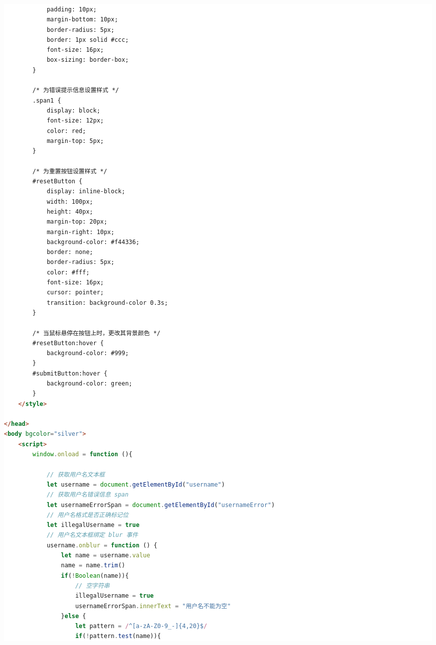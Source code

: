 ```html
            padding: 10px;
            margin-bottom: 10px;
            border-radius: 5px;
            border: 1px solid #ccc;
            font-size: 16px;
            box-sizing: border-box;
        }

        /* 为错误提示信息设置样式 */
        .span1 {
            display: block;
            font-size: 12px;
            color: red;
            margin-top: 5px;
        }

        /* 为重置按钮设置样式 */
        #resetButton {
            display: inline-block;
            width: 100px;
            height: 40px;
            margin-top: 20px;
            margin-right: 10px;
            background-color: #f44336;
            border: none;
            border-radius: 5px;
            color: #fff;
            font-size: 16px;
            cursor: pointer;
            transition: background-color 0.3s;
        }

        /* 当鼠标悬停在按钮上时，更改其背景颜色 */
        #resetButton:hover {
            background-color: #999;
        }
        #submitButton:hover {
            background-color: green;
        }
    </style>

</head>
<body bgcolor="silver">
    <script>
        window.onload = function (){

            // 获取用户名文本框
            let username = document.getElementById("username")
            // 获取用户名错误信息 span
            let usernameErrorSpan = document.getElementById("usernameError")
            // 用户名格式是否正确标记位
            let illegalUsername = true
            // 用户名文本框绑定 blur 事件
            username.onblur = function () {
                let name = username.value
                name = name.trim()
                if(!Boolean(name)){
                    // 空字符串
                    illegalUsername = true
                    usernameErrorSpan.innerText = "用户名不能为空"
                }else {
                    let pattern = /^[a-zA-Z0-9_-]{4,20}$/
                    if(!pattern.test(name)){
```